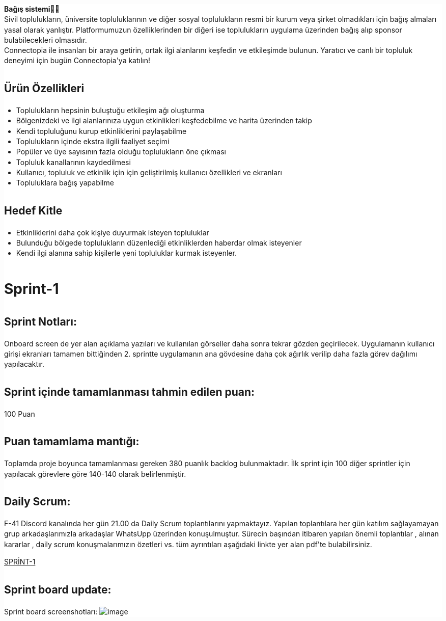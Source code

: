 **Bağış sistemi**🤝🏻
<br>Sivil toplulukların, üniversite topluluklarının ve diğer sosyal toplulukların resmi bir kurum veya şirket olmadıkları için bağış almaları yasal olarak yanlıştır. Platformumuzun özelliklerinden bir diğeri ise toplulukların uygulama üzerinden bağış alıp sponsor bulabilecekleri olmasıdır.
<br>Connectopia ile insanları bir araya getirin, ortak ilgi alanlarını keşfedin ve etkileşimde bulunun. Yaratıcı ve canlı bir topluluk deneyimi için bugün Connectopia'ya katılın!

## Ürün Özellikleri
  * Toplulukların hepsinin buluştuğu etkileşim ağı oluşturma
  * Bölgenizdeki ve ilgi alanlarınıza uygun etkinlikleri keşfedebilme ve harita üzerinden takip 
  * Kendi topluluğunu kurup etkinliklerini paylaşabilme                     
  * Toplulukların içinde ekstra ilgili faaliyet seçimi
  * Popüler ve üye sayısının fazla olduğu toplulukların öne çıkması
  * Topluluk kanallarının kaydedilmesi
  * Kullanıcı, topluluk ve etkinlik için için geliştirilmiş kullanıcı özellikleri ve ekranları
  * Topluluklara bağış yapabilme
  
## Hedef Kitle 
   * Etkinliklerini daha çok kişiye duyurmak isteyen topluluklar
   * Bulunduğu bölgede toplulukların düzenlediği etkinliklerden haberdar olmak isteyenler
   * Kendi ilgi alanına sahip kişilerle yeni topluluklar kurmak isteyenler.

# Sprint-1

## **Sprint Notları:**
Onboard screen de yer alan açıklama yazıları ve kullanılan görseller daha sonra tekrar gözden geçirilecek. Uygulamanın kullanıcı girişi ekranları tamamen bittiğinden 2. sprintte uygulamanın ana gövdesine daha çok ağırlık verilip daha fazla görev dağılımı yapılacaktır. 

## **Sprint içinde tamamlanması tahmin edilen puan:** 
100 Puan

## **Puan tamamlama mantığı:** 
Toplamda proje boyunca tamamlanması gereken 380 puanlık backlog bulunmaktadır. İlk sprint için 100 diğer sprintler için yapılacak görevlere göre 140-140 olarak belirlenmiştir.

## **Daily Scrum:** 
F-41 Discord kanalında her gün 21.00 da Daily Scrum toplantılarını  yapmaktayız. Yapılan toplantılara her gün katılım sağlayamayan grup arkadaşlarımızla arkadaşlar WhatsUpp üzerinden konuşulmuştur. Sürecin başından itibaren yapılan önemli toplantılar , alınan kararlar , daily scrum konuşmalarımızın özetleri vs. tüm ayrıntıları aşağıdaki linkte yer alan pdf'te bulabilirsiniz. 

[SPRİNT-1](https://drive.google.com/file/d/1mYVxBwsMYS3fFdf4pWmiZidySn05xMqP/view?usp=sharing)

## **Sprint board update:** 
Sprint board screenshotları:
![image](https://github.com/oua-f41/f41_flutter/assets/123990805/47abe358-8e20-450d-be3a-2664755a2d71)
